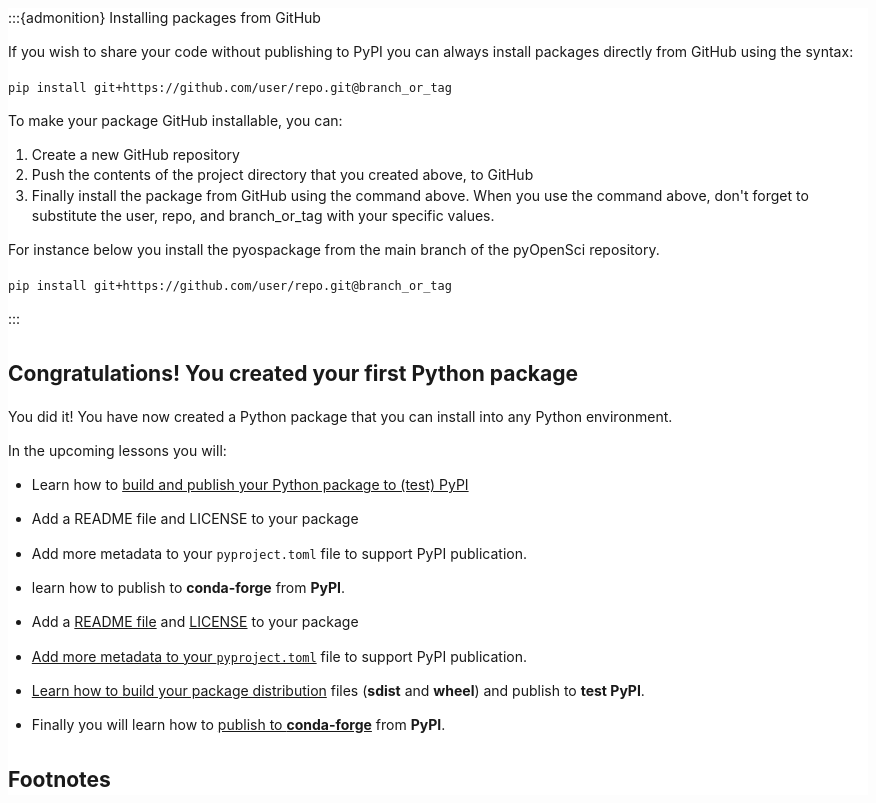
:::{admonition} Installing packages from GitHub

If you wish to share your code without publishing to PyPI you can
always install packages directly from GitHub using the syntax:

```bash
pip install git+https://github.com/user/repo.git@branch_or_tag
```

To make your package GitHub installable, you can:

1. Create a new GitHub repository
2. Push the contents of the project directory that you created above, to GitHub
3. Finally install the package from GitHub using the command above. When you use the command above, don't forget to substitute the user, repo, and branch_or_tag with your specific values.

For instance below you install the pyospackage from the main branch of the
pyOpenSci repository.

`pip install git+https://github.com/user/repo.git@branch_or_tag`

:::

## Congratulations! You created your first Python package

You did it! You have now created a Python package that you can install
into any Python environment.

In the upcoming lessons you will:

* Learn how to [build and publish your Python package to (test) PyPI](publish-pypi)
* Add a README file and LICENSE to your package
* Add more metadata to your `pyproject.toml` file to support PyPI publication.
* learn how to publish to **conda-forge** from **PyPI**.

* Add a [README file](add-readme.md) and [LICENSE](add-license-coc.md) to your package
* [Add more metadata to your `pyproject.toml`](pyproject-toml.md) file to support PyPI publication.
* [Learn how to build your package distribution](publish-pypi) files (**sdist** and **wheel**) and publish to **test PyPI**.
* Finally you will learn how to [publish to **conda-forge**](publish-conda-forge) from **PyPI**.

## Footnotes

[^shell-lesson]: [Carpentries shell lesson](https://swcarpentry.github.io/shell-novice/)

[^python-modules]: [Python module docs](https://docs.python.org/3/tutorial/modules.html#packages)
[^googledoc]:[Google docstring style](https://google.github.io/styleguide/pyguide.html)
[^numpydoc]: [Numpy style docs](https://numpydoc.readthedocs.io/en/latest/format.html)
[^epytextdoc]: [epydoc](https://epydoc.sourceforge.net/epytext.html)
